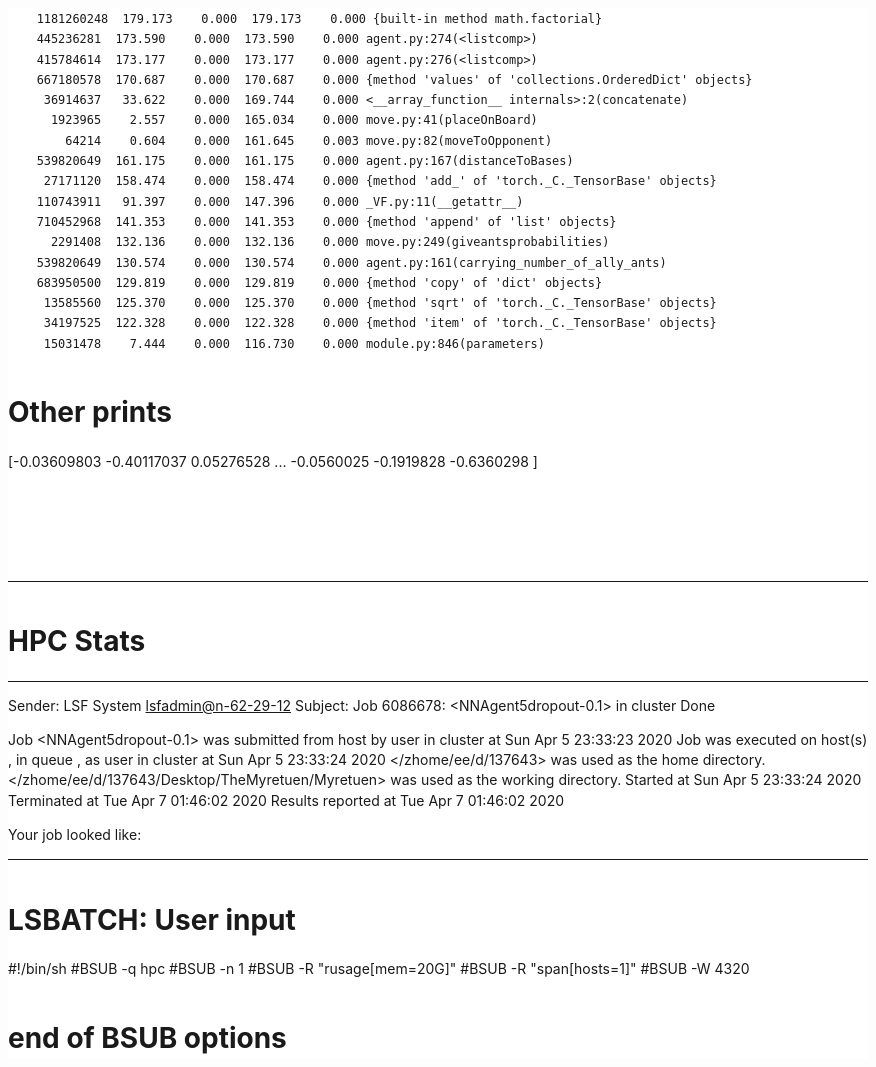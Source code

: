         1181260248  179.173    0.000  179.173    0.000 {built-in method math.factorial}
        445236281  173.590    0.000  173.590    0.000 agent.py:274(<listcomp>)
        415784614  173.177    0.000  173.177    0.000 agent.py:276(<listcomp>)
        667180578  170.687    0.000  170.687    0.000 {method 'values' of 'collections.OrderedDict' objects}
         36914637   33.622    0.000  169.744    0.000 <__array_function__ internals>:2(concatenate)
          1923965    2.557    0.000  165.034    0.000 move.py:41(placeOnBoard)
            64214    0.604    0.000  161.645    0.003 move.py:82(moveToOpponent)
        539820649  161.175    0.000  161.175    0.000 agent.py:167(distanceToBases)
         27171120  158.474    0.000  158.474    0.000 {method 'add_' of 'torch._C._TensorBase' objects}
        110743911   91.397    0.000  147.396    0.000 _VF.py:11(__getattr__)
        710452968  141.353    0.000  141.353    0.000 {method 'append' of 'list' objects}
          2291408  132.136    0.000  132.136    0.000 move.py:249(giveantsprobabilities)
        539820649  130.574    0.000  130.574    0.000 agent.py:161(carrying_number_of_ally_ants)
        683950500  129.819    0.000  129.819    0.000 {method 'copy' of 'dict' objects}
         13585560  125.370    0.000  125.370    0.000 {method 'sqrt' of 'torch._C._TensorBase' objects}
         34197525  122.328    0.000  122.328    0.000 {method 'item' of 'torch._C._TensorBase' objects}
         15031478    7.444    0.000  116.730    0.000 module.py:846(parameters)


# Other prints

[-0.03609803 -0.40117037  0.05276528 ... -0.0560025  -0.1919828
 -0.6360298 ]

 <br /> 
 <br /> 
 <br /> 
 <br />

---------------------------------------------------------------------------------------------------------------------

# HPC Stats


------------------------------------------------------------
Sender: LSF System <lsfadmin@n-62-29-12>
Subject: Job 6086678: <NNAgent5dropout-0.1> in cluster <dcc> Done

Job <NNAgent5dropout-0.1> was submitted from host <n-62-30-3> by user <s183905> in cluster <dcc> at Sun Apr  5 23:33:23 2020
Job was executed on host(s) <n-62-29-12>, in queue <hpc>, as user <s183905> in cluster <dcc> at Sun Apr  5 23:33:24 2020
</zhome/ee/d/137643> was used as the home directory.
</zhome/ee/d/137643/Desktop/TheMyretuen/Myretuen> was used as the working directory.
Started at Sun Apr  5 23:33:24 2020
Terminated at Tue Apr  7 01:46:02 2020
Results reported at Tue Apr  7 01:46:02 2020

Your job looked like:

------------------------------------------------------------
# LSBATCH: User input
#!/bin/sh
#BSUB -q hpc
#BSUB -n 1
#BSUB -R "rusage[mem=20G]"
#BSUB -R "span[hosts=1]"
#BSUB -W 4320
# end of BSUB options
